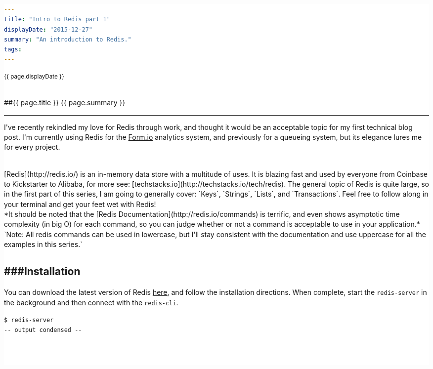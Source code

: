 ```yaml
---
title: "Intro to Redis part 1"
displayDate: "2015-12-27"
summary: "An introduction to Redis."
tags:
---
```

<small class="left">
{{ page.displayDate }}
</small>
<br><br>

##{{ page.title }}
{{ page.summary }}

---
I've recently rekindled my love for Redis through work, and thought it would be an acceptable topic for my first 
technical blog post. I'm currently using Redis for the [Form.io](http://form.io/) analytics system, and previously 
for a queueing system, but its elegance lures me for every project.

<br>
[Redis](http://redis.io/) is an in-memory data store with a multitude of uses. It is blazing fast and used by everyone 
from Coinbase to Kickstarter to Alibaba, for more see: [techstacks.io](http://techstacks.io/tech/redis). The general 
topic of Redis is quite large, so in the first part of this series, I am going to generally cover: `Keys`, `Strings`, 
`Lists`, and `Transactions`. Feel free to follow along in your terminal and get your feet wet with Redis!

<br>
*It should be noted that the [Redis Documentation](http://redis.io/commands) is terrific, and even shows asymptotic
time complexity (in big O) for each command, so you can judge whether or not a command is acceptable to use in your 
application.*

<br>
`Note: All redis commands can be used in lowercase, but I'll stay consistent with the documentation and use uppercase
for all the examples in this series.`

<br>

###Installation
---
You can download the latest version of Redis [here](http://redis.io/download), and follow the installation directions.
When complete, start the `redis-server` in the background and then connect with the `redis-cli`.

<pre><code class="bash">$ redis-server
-- output condensed --
